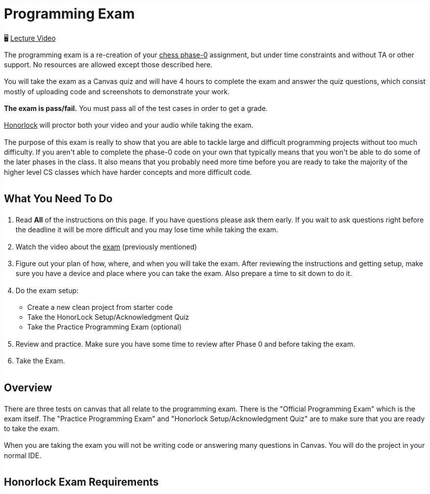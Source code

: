 # Programming Exam

🖥️ [Lecture Video](#videos)

The programming exam is a re-creation of your [chess phase-0](https://github.com/softwareconstruction240/softwareconstruction/blob/main/chess/0-chess-moves/chess-moves.md) assignment, but under time constraints and without TA or other support. No resources are allowed except those described here.

You will take the exam as a Canvas quiz and will have 4 hours to complete the exam and answer the quiz questions, which consist mostly of uploading code and screenshots to demonstrate your work.

**The exam is pass/fail.** You must pass all of the test cases in order to get a grade.

[Honorlock](https://honorlock.com/) will proctor both your video and your audio while taking the exam.

The purpose of this exam is really to show that you are able to tackle large and difficult programming projects without too much difficulty. If you aren't able to complete the phase-0 code on your own that typically means that you won't be able to do some of the later phases in the class. It also means that you probably need more time before you are ready to take the majority of the higher level CS classes which have harder concepts and more difficult code.

## What You Need To Do

1. Read **All** of the instructions on this page. If you have questions please ask them early. If you wait to ask questions right before the deadline it will be more difficult and you may lose time while taking the exam.

1. Watch the video about the [exam](#videos) (previously mentioned)

1. Figure out your plan of how, where, and when you will take the exam. After reviewing the instructions and getting setup, make sure you have a device and place where you can take the exam. Also prepare a time to sit down to do it.

1. Do the exam setup:
    * Create a new clean project from starter code
    * Take the HonorLock Setup/Acknowledgment Quiz 
    * Take the Practice Programming Exam (optional)

1. Review and practice. Make sure you have some time to review after Phase 0 and before taking the exam.

1. Take the Exam.

## Overview

There are three tests on canvas that all relate to the programming exam. There is the "Official Programming Exam" which is the exam itself. The "Practice Programming Exam" and "Honorlock Setup/Acknowledgment Quiz" are to make sure that you are ready to take the exam.

When you are taking the exam you will not be writing code or answering many questions in Canvas. You will do the project in your normal IDE.

## Honorlock Exam Requirements

